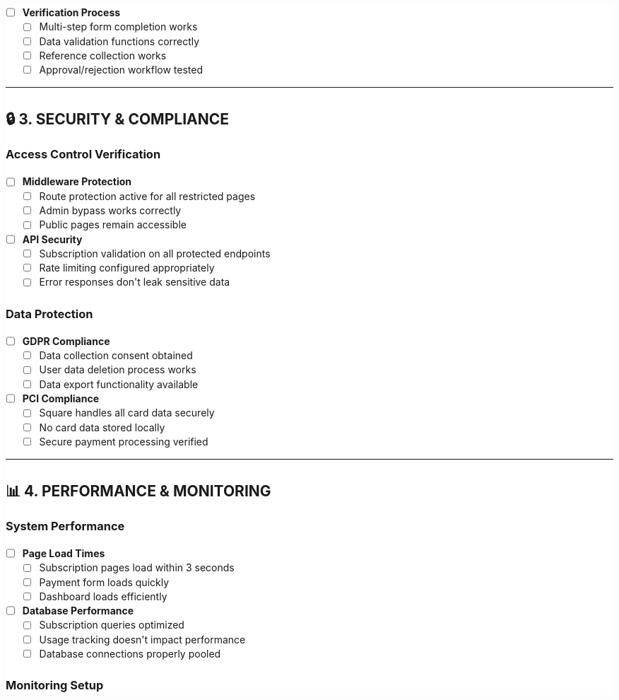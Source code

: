 - [ ] **Verification Process**
  - [ ] Multi-step form completion works
  - [ ] Data validation functions correctly
  - [ ] Reference collection works
  - [ ] Approval/rejection workflow tested

---

## 🔒 **3. SECURITY & COMPLIANCE**

### **Access Control Verification**

- [ ] **Middleware Protection**
  - [ ] Route protection active for all restricted pages
  - [ ] Admin bypass works correctly
  - [ ] Public pages remain accessible

- [ ] **API Security**
  - [ ] Subscription validation on all protected endpoints
  - [ ] Rate limiting configured appropriately
  - [ ] Error responses don't leak sensitive data

### **Data Protection**

- [ ] **GDPR Compliance**
  - [ ] Data collection consent obtained
  - [ ] User data deletion process works
  - [ ] Data export functionality available

- [ ] **PCI Compliance**
  - [ ] Square handles all card data securely
  - [ ] No card data stored locally
  - [ ] Secure payment processing verified

---

## 📊 **4. PERFORMANCE & MONITORING**

### **System Performance**

- [ ] **Page Load Times**
  - [ ] Subscription pages load within 3 seconds
  - [ ] Payment form loads quickly
  - [ ] Dashboard loads efficiently

- [ ] **Database Performance**
  - [ ] Subscription queries optimized
  - [ ] Usage tracking doesn't impact performance
  - [ ] Database connections properly pooled

### **Monitoring Setup**
